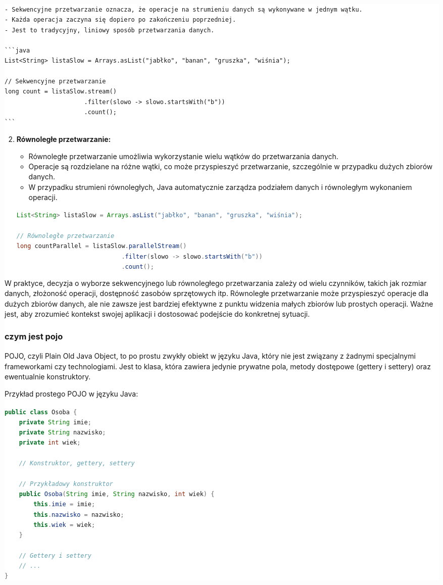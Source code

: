     - Sekwencyjne przetwarzanie oznacza, że operacje na strumieniu danych są wykonywane w jednym wątku.
    - Każda operacja zaczyna się dopiero po zakończeniu poprzedniej.
    - Jest to tradycyjny, liniowy sposób przetwarzania danych.

    ```java
    List<String> listaSlow = Arrays.asList("jabłko", "banan", "gruszka", "wiśnia");

    // Sekwencyjne przetwarzanie
    long count = listaSlow.stream()
                          .filter(slowo -> slowo.startsWith("b"))
                          .count();
    ```

2. **Równoległe przetwarzanie:**

    - Równoległe przetwarzanie umożliwia wykorzystanie wielu wątków do przetwarzania danych.
    - Operacje są rozdzielane na różne wątki, co może przyspieszyć przetwarzanie, szczególnie w przypadku dużych zbiorów danych.
    - W przypadku strumieni równoległych, Java automatycznie zarządza podziałem danych i równoległym wykonaniem operacji.

    ```java
    List<String> listaSlow = Arrays.asList("jabłko", "banan", "gruszka", "wiśnia");

    // Równoległe przetwarzanie
    long countParallel = listaSlow.parallelStream()
                                 .filter(slowo -> slowo.startsWith("b"))
                                 .count();
    ```

W praktyce, decyzja o wyborze sekwencyjnego lub równoległego przetwarzania zależy od wielu czynników, takich jak rozmiar danych, złożoność operacji, dostępność zasobów sprzętowych itp. Równoległe przetwarzanie może przyspieszyć operacje dla dużych zbiorów danych, ale nie zawsze jest bardziej efektywne z punktu widzenia małych zbiorów lub prostych operacji. Ważne jest, aby zrozumieć kontekst swojej aplikacji i dostosować podejście do konkretnej sytuacji.

### czym jest pojo

POJO, czyli Plain Old Java Object, to po prostu zwykły obiekt w języku Java, który nie jest związany z żadnymi specjalnymi frameworkami czy technologiami. Jest to klasa, która zawiera jedynie prywatne pola, metody dostępowe (gettery i settery) oraz ewentualnie konstruktory.

Przykład prostego POJO w języku Java:

```java
public class Osoba {
    private String imie;
    private String nazwisko;
    private int wiek;

    // Konstruktor, gettery, settery

    // Przykładowy konstruktor
    public Osoba(String imie, String nazwisko, int wiek) {
        this.imie = imie;
        this.nazwisko = nazwisko;
        this.wiek = wiek;
    }

    // Gettery i settery
    // ...
}
```

